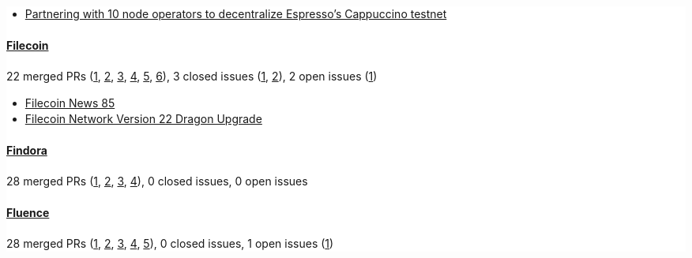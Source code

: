[espresso_systems-closed_issues-3]: https://github.com/EspressoSystems/Push-CDN/issues?q=is%3Aissue+is%3Aclosed+closed%3A2024-04-01..2024-04-30%20-author:app/dependabot
[espresso_systems-closed_issues-4]: https://github.com/EspressoSystems/hotshot-builder-core/issues?q=is%3Aissue+is%3Aclosed+closed%3A2024-04-01..2024-04-30%20-author:app/dependabot
[espresso_systems-closed_issues-5]: https://github.com/EspressoSystems/hotshot-query-service/issues?q=is%3Aissue+is%3Aclosed+closed%3A2024-04-01..2024-04-30%20-author:app/dependabot
[espresso_systems-closed_issues-6]: https://github.com/EspressoSystems/hotshot-events-service/issues?q=is%3Aissue+is%3Aclosed+closed%3A2024-04-01..2024-04-30%20-author:app/dependabot
[espresso_systems-closed_issues-7]: https://github.com/EspressoSystems/jellyfish/issues?q=is%3Aissue+is%3Aclosed+closed%3A2024-04-01..2024-04-30%20-author:app/dependabot
[espresso_systems-open_issues-1]: https://github.com/EspressoSystems/HotShot/issues?q=is%3Aissue+is%3Aopen+created%3A2024-04-01..2024-04-30%20-author:app/dependabot
[espresso_systems-open_issues-2]: https://github.com/EspressoSystems/espresso-sequencer/issues?q=is%3Aissue+is%3Aopen+created%3A2024-04-01..2024-04-30%20-author:app/dependabot
[espresso_systems-open_issues-3]: https://github.com/EspressoSystems/hotshot-builder-core/issues?q=is%3Aissue+is%3Aopen+created%3A2024-04-01..2024-04-30%20-author:app/dependabot
[espresso_systems-open_issues-4]: https://github.com/EspressoSystems/hotshot-query-service/issues?q=is%3Aissue+is%3Aopen+created%3A2024-04-01..2024-04-30%20-author:app/dependabot
[espresso_systems-open_issues-5]: https://github.com/EspressoSystems/hotshot-events-service/issues?q=is%3Aissue+is%3Aopen+created%3A2024-04-01..2024-04-30%20-author:app/dependabot
[espresso_systems-open_issues-6]: https://github.com/EspressoSystems/jellyfish/issues?q=is%3Aissue+is%3Aopen+created%3A2024-04-01..2024-04-30%20-author:app/dependabot
[espresso_systems-open_issues-7]: https://github.com/EspressoSystems/discord-faucet/issues?q=is%3Aissue+is%3Aopen+created%3A2024-04-01..2024-04-30%20-author:app/dependabot
[espresso_systems-open_issues-8]: https://github.com/EspressoSystems/tide-disco/issues?q=is%3Aissue+is%3Aopen+created%3A2024-04-01..2024-04-30%20-author:app/dependabot

- [Partnering with 10 node operators to decentralize Espresso’s Cappuccino testnet](https://medium.com/@espressosys/partnering-with-10-node-operators-to-decentralize-espressos-cappuccino-testnet-a802dbbab16c)

#### [Filecoin](https://github.com/filecoin-project)

22 merged PRs ([1][filecoin-merged-prs-1], [2][filecoin-merged-prs-2], [3][filecoin-merged-prs-3], [4][filecoin-merged-prs-4], [5][filecoin-merged-prs-5], [6][filecoin-merged-prs-6]),
3 closed issues ([1][filecoin-closed_issues-1], [2][filecoin-closed_issues-2]),
2 open issues ([1][filecoin-open_issues-1])

[filecoin-merged-prs-1]: https://github.com/filecoin-project/ref-fvm/pulls?q=is%3Apr+is%3Aclosed+merged%3A2024-04-01..2024-04-30%20-author:app/dependabot
[filecoin-merged-prs-2]: https://github.com/filecoin-project/filplus-backend/pulls?q=is%3Apr+is%3Aclosed+merged%3A2024-04-01..2024-04-30%20-author:app/dependabot
[filecoin-merged-prs-3]: https://github.com/filecoin-project/filecoin-ffi/pulls?q=is%3Apr+is%3Aclosed+merged%3A2024-04-01..2024-04-30%20-author:app/dependabot
[filecoin-merged-prs-4]: https://github.com/filecoin-project/rust-filecoin-proofs-api/pulls?q=is%3Apr+is%3Aclosed+merged%3A2024-04-01..2024-04-30%20-author:app/dependabot
[filecoin-merged-prs-5]: https://github.com/filecoin-project/rust-fil-proofs/pulls?q=is%3Apr+is%3Aclosed+merged%3A2024-04-01..2024-04-30%20-author:app/dependabot
[filecoin-merged-prs-6]: https://github.com/filecoin-project/rust-gpu-tools/pulls?q=is%3Apr+is%3Aclosed+merged%3A2024-04-01..2024-04-30%20-author:app/dependabot
[filecoin-closed_issues-1]: https://github.com/filecoin-project/builtin-actors/issues?q=is%3Aissue+is%3Aclosed+closed%3A2024-04-01..2024-04-30%20-author:app/dependabot
[filecoin-closed_issues-2]: https://github.com/filecoin-project/rust-fil-proofs/issues?q=is%3Aissue+is%3Aclosed+closed%3A2024-04-01..2024-04-30%20-author:app/dependabot
[filecoin-open_issues-1]: https://github.com/filecoin-project/ref-fvm/issues?q=is%3Aissue+is%3Aopen+created%3A2024-04-01..2024-04-30%20-author:app/dependabot

- [Filecoin News 85](https://filecoin.io/blog/posts/filecoin-news-85/)
- [Filecoin Network Version 22 Dragon Upgrade](https://status.filecoin.io/incidents/w1d72mxp08vp)

#### [Findora](https://github.com/FindoraNetwork)

28 merged PRs ([1][findora-merged-prs-1], [2][findora-merged-prs-2], [3][findora-merged-prs-3], [4][findora-merged-prs-4]),
0 closed issues,
0 open issues

[findora-merged-prs-1]: https://github.com/FindoraNetwork/platform/pulls?q=is%3Apr+is%3Aclosed+merged%3A2024-04-01..2024-04-30%20-author:app/dependabot
[findora-merged-prs-2]: https://github.com/FindoraNetwork/evm-staking-indexer/pulls?q=is%3Apr+is%3Aclosed+merged%3A2024-04-01..2024-04-30%20-author:app/dependabot
[findora-merged-prs-3]: https://github.com/FindoraNetwork/findora-scanner/pulls?q=is%3Apr+is%3Aclosed+merged%3A2024-04-01..2024-04-30%20-author:app/dependabot
[findora-merged-prs-4]: https://github.com/FindoraNetwork/zei/pulls?q=is%3Apr+is%3Aclosed+merged%3A2024-04-01..2024-04-30%20-author:app/dependabot

#### [Fluence](https://github.com/fluencelabs)

28 merged PRs ([1][fluence-merged-prs-1], [2][fluence-merged-prs-2], [3][fluence-merged-prs-3], [4][fluence-merged-prs-4], [5][fluence-merged-prs-5]),
0 closed issues,
1 open issues ([1][fluence-open_issues-1])

[fluence-merged-prs-1]: https://github.com/fluencelabs/nox/pulls?q=is%3Apr+is%3Aclosed+merged%3A2024-04-01..2024-04-30%20-author:app/dependabot
[fluence-merged-prs-2]: https://github.com/fluencelabs/aquavm/pulls?q=is%3Apr+is%3Aclosed+merged%3A2024-04-01..2024-04-30%20-author:app/dependabot

[AndrePanin]: https://github.com/AndrePanin
[Brian Anderson]: https://github.com/brson
[Aimee Zhu]: https://github.com/Aimeedeer
[aleo-merged-prs-1]: https://github.com/AleoHQ/snarkOS/pulls?q=is%3Apr+is%3Aclosed+merged%3A2024-04-01..2024-04-30%20-author:app/dependabot
[aleo-merged-prs-2]: https://github.com/AleoHQ/leo/pulls?q=is%3Apr+is%3Aclosed+merged%3A2024-04-01..2024-04-30%20-author:app/dependabot
[aleo-merged-prs-3]: https://github.com/AleoHQ/snarkVM/pulls?q=is%3Apr+is%3Aclosed+merged%3A2024-04-01..2024-04-30%20-author:app/dependabot
[aleo-closed_issues-1]: https://github.com/AleoHQ/snarkOS/issues?q=is%3Aissue+is%3Aclosed+closed%3A2024-04-01..2024-04-30%20-author:app/dependabot
[aleo-closed_issues-2]: https://github.com/AleoHQ/leo/issues?q=is%3Aissue+is%3Aclosed+closed%3A2024-04-01..2024-04-30%20-author:app/dependabot
[aleo-closed_issues-3]: https://github.com/AleoHQ/snarkVM/issues?q=is%3Aissue+is%3Aclosed+closed%3A2024-04-01..2024-04-30%20-author:app/dependabot
[aleo-open_issues-1]: https://github.com/AleoHQ/snarkOS/issues?q=is%3Aissue+is%3Aopen+created%3A2024-04-01..2024-04-30%20-author:app/dependabot
[aleo-open_issues-2]: https://github.com/AleoHQ/leo/issues?q=is%3Aissue+is%3Aopen+created%3A2024-04-01..2024-04-30%20-author:app/dependabot
[aleo-open_issues-3]: https://github.com/AleoHQ/snarkVM/issues?q=is%3Aissue+is%3Aopen+created%3A2024-04-01..2024-04-30%20-author:app/dependabot
[anoma-merged-prs-1]: https://github.com/anoma/namada/pulls?q=is%3Apr+is%3Aclosed+merged%3A2024-04-01..2024-04-30%20-author:app/dependabot
[anoma-merged-prs-2]: https://github.com/anoma/juvix-cairo-vm/pulls?q=is%3Apr+is%3Aclosed+merged%3A2024-04-01..2024-04-30%20-author:app/dependabot
[anoma-closed_issues-1]: https://github.com/anoma/namada/issues?q=is%3Aissue+is%3Aclosed+closed%3A2024-04-01..2024-04-30%20-author:app/dependabot
[anoma-open_issues-1]: https://github.com/anoma/namada/issues?q=is%3Aissue+is%3Aopen+created%3A2024-04-01..2024-04-30%20-author:app/dependabot
[anoma-open_issues-2]: https://github.com/anoma/taiga/issues?q=is%3Aissue+is%3Aopen+created%3A2024-04-01..2024-04-30%20-author:app/dependabot
[anoma-open_issues-3]: https://github.com/anoma/masp/issues?q=is%3Aissue+is%3Aopen+created%3A2024-04-01..2024-04-30%20-author:app/dependabot
[aptos-merged-prs-1]: https://github.com/aptos-labs/aptos-core/pulls?q=is%3Apr+is%3Aclosed+merged%3A2024-04-01..2024-04-30%20-author:app/dependabot
[aptos-merged-prs-2]: https://github.com/aptos-labs/aptos-indexer-processors/pulls?q=is%3Apr+is%3Aclosed+merged%3A2024-04-01..2024-04-30%20-author:app/dependabot
[aptos-closed_issues-1]: https://github.com/aptos-labs/aptos-core/issues?q=is%3Aissue+is%3Aclosed+closed%3A2024-04-01..2024-04-30%20-author:app/dependabot
[aptos-closed_issues-2]: https://github.com/aptos-labs/aptos-indexer-processors/issues?q=is%3Aissue+is%3Aclosed+closed%3A2024-04-01..2024-04-30%20-author:app/dependabot
[aptos-open_issues-1]: https://github.com/aptos-labs/aptos-core/issues?q=is%3Aissue+is%3Aopen+created%3A2024-04-01..2024-04-30%20-author:app/dependabot
[aptos-open_issues-2]: https://github.com/aptos-labs/aptos-indexer-processors/issues?q=is%3Aissue+is%3Aopen+created%3A2024-04-01..2024-04-30%20-author:app/dependabot
[casper-merged-prs-1]: https://github.com/casper-network/casper-node/pulls?q=is%3Apr+is%3Aclosed+merged%3A2024-04-01..2024-04-30%20-author:app/dependabot
[casper-merged-prs-2]: https://github.com/casper-network/casper-sidecar/pulls?q=is%3Apr+is%3Aclosed+merged%3A2024-04-01..2024-04-30%20-author:app/dependabot
[casper-closed_issues-1]: https://github.com/casper-network/casper-node/issues?q=is%3Aissue+is%3Aclosed+closed%3A2024-04-01..2024-04-30%20-author:app/dependabot
[casper-closed_issues-2]: https://github.com/casper-network/casper-sidecar/issues?q=is%3Aissue+is%3Aclosed+closed%3A2024-04-01..2024-04-30%20-author:app/dependabot
[casper-open_issues-1]: https://github.com/casper-network/casper-node/issues?q=is%3Aissue+is%3Aopen+created%3A2024-04-01..2024-04-30%20-author:app/dependabot
[casper-open_issues-2]: https://github.com/casper-network/casper-sidecar/issues?q=is%3Aissue+is%3Aopen+created%3A2024-04-01..2024-04-30%20-author:app/dependabot
[chainflip-merged-prs-1]: https://github.com/chainflip-io/chainflip-backend/pulls?q=is%3Apr+is%3Aclosed+merged%3A2024-04-01..2024-04-30%20-author:app/dependabot
[comit-merged-prs-1]: https://github.com/comit-network/xmr-btc-swap/pulls?q=is%3Apr+is%3Aclosed+merged%3A2024-04-01..2024-04-30%20-author:app/dependabot
[comit-open_issues-1]: https://github.com/comit-network/xmr-btc-swap/issues?q=is%3Aissue+is%3Aopen+created%3A2024-04-01..2024-04-30%20-author:app/dependabot
[concordium-merged-prs-1]: https://github.com/Concordium/concordium-governance-committee-voting/pulls?q=is%3Apr+is%3Aclosed+merged%3A2024-04-01..2024-04-30%20-author:app/dependabot
[concordium-merged-prs-2]: https://github.com/Concordium/concordium-rosetta/pulls?q=is%3Apr+is%3Aclosed+merged%3A2024-04-01..2024-04-30%20-author:app/dependabot
[concordium-merged-prs-3]: https://github.com/Concordium/concordium-rust-smart-contracts/pulls?q=is%3Apr+is%3Aclosed+merged%3A2024-04-01..2024-04-30%20-author:app/dependabot
[concordium-merged-prs-4]: https://github.com/Concordium/concordium-wallet-crypto-swift/pulls?q=is%3Apr+is%3Aclosed+merged%3A2024-04-01..2024-04-30%20-author:app/dependabot
[concordium-merged-prs-5]: https://github.com/Concordium/concordium-dapp-starter/pulls?q=is%3Apr+is%3Aclosed+merged%3A2024-04-01..2024-04-30%20-author:app/dependabot
[concordium-merged-prs-6]: https://github.com/Concordium/concordium-rust-sdk/pulls?q=is%3Apr+is%3Aclosed+merged%3A2024-04-01..2024-04-30%20-author:app/dependabot
[concordium-merged-prs-7]: https://github.com/Concordium/concordium-base/pulls?q=is%3Apr+is%3Aclosed+merged%3A2024-04-01..2024-04-30%20-author:app/dependabot
[concordium-closed_issues-1]: https://github.com/Concordium/concordium-governance-committee-voting/issues?q=is%3Aissue+is%3Aclosed+closed%3A2024-04-01..2024-04-30%20-author:app/dependabot
[concordium-closed_issues-2]: https://github.com/Concordium/concordium-rust-smart-contracts/issues?q=is%3Aissue+is%3Aclosed+closed%3A2024-04-01..2024-04-30%20-author:app/dependabot
[concordium-closed_issues-3]: https://github.com/Concordium/concordium-rust-sdk/issues?q=is%3Aissue+is%3Aclosed+closed%3A2024-04-01..2024-04-30%20-author:app/dependabot
[concordium-closed_issues-4]: https://github.com/Concordium/concordium-base/issues?q=is%3Aissue+is%3Aclosed+closed%3A2024-04-01..2024-04-30%20-author:app/dependabot
[concordium-open_issues-1]: https://github.com/Concordium/concordium-governance-committee-voting/issues?q=is%3Aissue+is%3Aopen+created%3A2024-04-01..2024-04-30%20-author:app/dependabot
[concordium-open_issues-2]: https://github.com/Concordium/concordium-rosetta/issues?q=is%3Aissue+is%3Aopen+created%3A2024-04-01..2024-04-30%20-author:app/dependabot
[concordium-open_issues-3]: https://github.com/Concordium/concordium-rust-smart-contracts/issues?q=is%3Aissue+is%3Aopen+created%3A2024-04-01..2024-04-30%20-author:app/dependabot
[concordium-open_issues-4]: https://github.com/Concordium/concordium-rust-sdk/issues?q=is%3Aissue+is%3Aopen+created%3A2024-04-01..2024-04-30%20-author:app/dependabot
[concordium-open_issues-5]: https://github.com/Concordium/concordium-base/issues?q=is%3Aissue+is%3Aopen+created%3A2024-04-01..2024-04-30%20-author:app/dependabot
[conflux-merged-prs-1]: https://github.com/Conflux-Chain/conflux-rust/pulls?q=is%3Apr+is%3Aclosed+merged%3A2024-04-01..2024-04-30%20-author:app/dependabot
[conflux-closed_issues-1]: https://github.com/Conflux-Chain/conflux-rust/issues?q=is%3Aissue+is%3Aclosed+closed%3A2024-04-01..2024-04-30%20-author:app/dependabot
[conflux-open_issues-1]: https://github.com/Conflux-Chain/conflux-rust/issues?q=is%3Aissue+is%3Aopen+created%3A2024-04-01..2024-04-30%20-author:app/dependabot
[dfinity-merged-prs-1]: https://github.com/dfinity/subnet-rental-canister/pulls?q=is%3Apr+is%3Aclosed+merged%3A2024-04-01..2024-04-30%20-author:app/dependabot
[dfinity-merged-prs-2]: https://github.com/dfinity/response-verification/pulls?q=is%3Apr+is%3Aclosed+merged%3A2024-04-01..2024-04-30%20-author:app/dependabot
[dfinity-merged-prs-3]: https://github.com/dfinity/nns-dapp/pulls?q=is%3Apr+is%3Aclosed+merged%3A2024-04-01..2024-04-30%20-author:app/dependabot
[dfinity-merged-prs-4]: https://github.com/dfinity/bitcoin-canister/pulls?q=is%3Apr+is%3Aclosed+merged%3A2024-04-01..2024-04-30%20-author:app/dependabot
[dfinity-merged-prs-5]: https://github.com/dfinity/dre/pulls?q=is%3Apr+is%3Aclosed+merged%3A2024-04-01..2024-04-30%20-author:app/dependabot
[dfinity-merged-prs-6]: https://github.com/dfinity/internet-identity/pulls?q=is%3Apr+is%3Aclosed+merged%3A2024-04-01..2024-04-30%20-author:app/dependabot
[dfinity-merged-prs-7]: https://github.com/dfinity/stable-structures/pulls?q=is%3Apr+is%3Aclosed+merged%3A2024-04-01..2024-04-30%20-author:app/dependabot
[dfinity-merged-prs-8]: https://github.com/dfinity/sdk/pulls?q=is%3Apr+is%3Aclosed+merged%3A2024-04-01..2024-04-30%20-author:app/dependabot
[dfinity-merged-prs-9]: https://github.com/dfinity/agent-rs/pulls?q=is%3Apr+is%3Aclosed+merged%3A2024-04-01..2024-04-30%20-author:app/dependabot
[dfinity-merged-prs-10]: https://github.com/dfinity/quill/pulls?q=is%3Apr+is%3Aclosed+merged%3A2024-04-01..2024-04-30%20-author:app/dependabot
[dfinity-merged-prs-11]: https://github.com/dfinity/cdk-rs/pulls?q=is%3Apr+is%3Aclosed+merged%3A2024-04-01..2024-04-30%20-author:app/dependabot
[dfinity-merged-prs-12]: https://github.com/dfinity/canbench/pulls?q=is%3Apr+is%3Aclosed+merged%3A2024-04-01..2024-04-30%20-author:app/dependabot
[dfinity-merged-prs-13]: https://github.com/dfinity/dfxvm/pulls?q=is%3Apr+is%3Aclosed+merged%3A2024-04-01..2024-04-30%20-author:app/dependabot
[dfinity-merged-prs-14]: https://github.com/dfinity/ic-repl/pulls?q=is%3Apr+is%3Aclosed+merged%3A2024-04-01..2024-04-30%20-author:app/dependabot
[dfinity-merged-prs-15]: https://github.com/dfinity/candid/pulls?q=is%3Apr+is%3Aclosed+merged%3A2024-04-01..2024-04-30%20-author:app/dependabot
[dfinity-merged-prs-16]: https://github.com/dfinity/ICRC-1/pulls?q=is%3Apr+is%3Aclosed+merged%3A2024-04-01..2024-04-30%20-author:app/dependabot
[dfinity-merged-prs-17]: https://github.com/dfinity/exchange-rate-canister/pulls?q=is%3Apr+is%3Aclosed+merged%3A2024-04-01..2024-04-30%20-author:app/dependabot
[dfinity-merged-prs-18]: https://github.com/dfinity/ic-wasm/pulls?q=is%3Apr+is%3Aclosed+merged%3A2024-04-01..2024-04-30%20-author:app/dependabot
[dfinity-merged-prs-19]: https://github.com/dfinity/cycles-ledger/pulls?q=is%3Apr+is%3Aclosed+merged%3A2024-04-01..2024-04-30%20-author:app/dependabot
[dfinity-merged-prs-20]: https://github.com/dfinity/dfx-extensions/pulls?q=is%3Apr+is%3Aclosed+merged%3A2024-04-01..2024-04-30%20-author:app/dependabot
[dfinity-merged-prs-21]: https://github.com/dfinity/canister-profiling/pulls?q=is%3Apr+is%3Aclosed+merged%3A2024-04-01..2024-04-30%20-author:app/dependabot
[dfinity-closed_issues-1]: https://github.com/dfinity/dre/issues?q=is%3Aissue+is%3Aclosed+closed%3A2024-04-01..2024-04-30%20-author:app/dependabot
[dfinity-closed_issues-2]: https://github.com/dfinity/internet-identity/issues?q=is%3Aissue+is%3Aclosed+closed%3A2024-04-01..2024-04-30%20-author:app/dependabot
[dfinity-closed_issues-3]: https://github.com/dfinity/sdk/issues?q=is%3Aissue+is%3Aclosed+closed%3A2024-04-01..2024-04-30%20-author:app/dependabot
[dfinity-closed_issues-4]: https://github.com/dfinity/cdk-rs/issues?q=is%3Aissue+is%3Aclosed+closed%3A2024-04-01..2024-04-30%20-author:app/dependabot
[dfinity-closed_issues-5]: https://github.com/dfinity/dfxvm/issues?q=is%3Aissue+is%3Aclosed+closed%3A2024-04-01..2024-04-30%20-author:app/dependabot
[dfinity-closed_issues-6]: https://github.com/dfinity/ICRC-1/issues?q=is%3Aissue+is%3Aclosed+closed%3A2024-04-01..2024-04-30%20-author:app/dependabot
[dfinity-open_issues-1]: https://github.com/dfinity/bitcoin-canister/issues?q=is%3Aissue+is%3Aopen+created%3A2024-04-01..2024-04-30%20-author:app/dependabot
[dfinity-open_issues-2]: https://github.com/dfinity/sdk/issues?q=is%3Aissue+is%3Aopen+created%3A2024-04-01..2024-04-30%20-author:app/dependabot
[dfinity-open_issues-3]: https://github.com/dfinity/agent-rs/issues?q=is%3Aissue+is%3Aopen+created%3A2024-04-01..2024-04-30%20-author:app/dependabot
[dfinity-open_issues-4]: https://github.com/dfinity/cdk-rs/issues?q=is%3Aissue+is%3Aopen+created%3A2024-04-01..2024-04-30%20-author:app/dependabot
[dfinity-open_issues-5]: https://github.com/dfinity/ICRC-1/issues?q=is%3Aissue+is%3Aopen+created%3A2024-04-01..2024-04-30%20-author:app/dependabot
[dfinity-open_issues-6]: https://github.com/dfinity/cycles-ledger/issues?q=is%3Aissue+is%3Aopen+created%3A2024-04-01..2024-04-30%20-author:app/dependabot
[dusk_network-merged-prs-1]: https://github.com/dusk-network/rusk/pulls?q=is%3Apr+is%3Aclosed+merged%3A2024-04-01..2024-04-30%20-author:app/dependabot
[dusk_network-merged-prs-2]: https://github.com/dusk-network/Poseidon252/pulls?q=is%3Apr+is%3Aclosed+merged%3A2024-04-01..2024-04-30%20-author:app/dependabot
[dusk_network-merged-prs-3]: https://github.com/dusk-network/kadcast/pulls?q=is%3Apr+is%3Aclosed+merged%3A2024-04-01..2024-04-30%20-author:app/dependabot
[dusk_network-merged-prs-4]: https://github.com/dusk-network/citadel/pulls?q=is%3Apr+is%3Aclosed+merged%3A2024-04-01..2024-04-30%20-author:app/dependabot
[dusk_network-merged-prs-5]: https://github.com/dusk-network/phoenix-core/pulls?q=is%3Apr+is%3Aclosed+merged%3A2024-04-01..2024-04-30%20-author:app/dependabot
[dusk_network-merged-prs-6]: https://github.com/dusk-network/jubjub-schnorr/pulls?q=is%3Apr+is%3Aclosed+merged%3A2024-04-01..2024-04-30%20-author:app/dependabot
[dusk_network-merged-prs-7]: https://github.com/dusk-network/piecrust/pulls?q=is%3Apr+is%3Aclosed+merged%3A2024-04-01..2024-04-30%20-author:app/dependabot
[dusk_network-merged-prs-8]: https://github.com/dusk-network/bls12_381-bls/pulls?q=is%3Apr+is%3Aclosed+merged%3A2024-04-01..2024-04-30%20-author:app/dependabot
[dusk_network-merged-prs-9]: https://github.com/dusk-network/wallet-cli/pulls?q=is%3Apr+is%3Aclosed+merged%3A2024-04-01..2024-04-30%20-author:app/dependabot
[dusk_network-closed_issues-1]: https://github.com/dusk-network/plonk/issues?q=is%3Aissue+is%3Aclosed+closed%3A2024-04-01..2024-04-30%20-author:app/dependabot
[dusk_network-closed_issues-2]: https://github.com/dusk-network/rusk/issues?q=is%3Aissue+is%3Aclosed+closed%3A2024-04-01..2024-04-30%20-author:app/dependabot
[dusk_network-closed_issues-3]: https://github.com/dusk-network/Poseidon252/issues?q=is%3Aissue+is%3Aclosed+closed%3A2024-04-01..2024-04-30%20-author:app/dependabot
[dusk_network-closed_issues-4]: https://github.com/dusk-network/kadcast/issues?q=is%3Aissue+is%3Aclosed+closed%3A2024-04-01..2024-04-30%20-author:app/dependabot
[dusk_network-closed_issues-5]: https://github.com/dusk-network/citadel/issues?q=is%3Aissue+is%3Aclosed+closed%3A2024-04-01..2024-04-30%20-author:app/dependabot
[dusk_network-closed_issues-6]: https://github.com/dusk-network/phoenix-core/issues?q=is%3Aissue+is%3Aclosed+closed%3A2024-04-01..2024-04-30%20-author:app/dependabot
[dusk_network-closed_issues-7]: https://github.com/dusk-network/jubjub-schnorr/issues?q=is%3Aissue+is%3Aclosed+closed%3A2024-04-01..2024-04-30%20-author:app/dependabot
[dusk_network-closed_issues-8]: https://github.com/dusk-network/bls12_381-bls/issues?q=is%3Aissue+is%3Aclosed+closed%3A2024-04-01..2024-04-30%20-author:app/dependabot
[dusk_network-closed_issues-9]: https://github.com/dusk-network/wallet-cli/issues?q=is%3Aissue+is%3Aclosed+closed%3A2024-04-01..2024-04-30%20-author:app/dependabot
[dusk_network-closed_issues-10]: https://github.com/dusk-network/merkle/issues?q=is%3Aissue+is%3Aclosed+closed%3A2024-04-01..2024-04-30%20-author:app/dependabot
[dusk_network-closed_issues-11]: https://github.com/dusk-network/moat/issues?q=is%3Aissue+is%3Aclosed+closed%3A2024-04-01..2024-04-30%20-author:app/dependabot
[dusk_network-closed_issues-12]: https://github.com/dusk-network/wallet-core/issues?q=is%3Aissue+is%3Aclosed+closed%3A2024-04-01..2024-04-30%20-author:app/dependabot
[dusk_network-closed_issues-13]: https://github.com/dusk-network/bls12_381-sign/issues?q=is%3Aissue+is%3Aclosed+closed%3A2024-04-01..2024-04-30%20-author:app/dependabot
[dusk_network-open_issues-1]: https://github.com/dusk-network/rusk/issues?q=is%3Aissue+is%3Aopen+created%3A2024-04-01..2024-04-30%20-author:app/dependabot
[dusk_network-open_issues-2]: https://github.com/dusk-network/citadel/issues?q=is%3Aissue+is%3Aopen+created%3A2024-04-01..2024-04-30%20-author:app/dependabot
[dusk_network-open_issues-3]: https://github.com/dusk-network/phoenix-core/issues?q=is%3Aissue+is%3Aopen+created%3A2024-04-01..2024-04-30%20-author:app/dependabot
[dusk_network-open_issues-4]: https://github.com/dusk-network/jubjub-schnorr/issues?q=is%3Aissue+is%3Aopen+created%3A2024-04-01..2024-04-30%20-author:app/dependabot
[dusk_network-open_issues-5]: https://github.com/dusk-network/piecrust/issues?q=is%3Aissue+is%3Aopen+created%3A2024-04-01..2024-04-30%20-author:app/dependabot
[dusk_network-open_issues-6]: https://github.com/dusk-network/wallet-cli/issues?q=is%3Aissue+is%3Aopen+created%3A2024-04-01..2024-04-30%20-author:app/dependabot
[dusk_network-open_issues-7]: https://github.com/dusk-network/merkle/issues?q=is%3Aissue+is%3Aopen+created%3A2024-04-01..2024-04-30%20-author:app/dependabot
[dusk_network-open_issues-8]: https://github.com/dusk-network/wallet-core/issues?q=is%3Aissue+is%3Aopen+created%3A2024-04-01..2024-04-30%20-author:app/dependabot
[espresso_systems-merged-prs-1]: https://github.com/EspressoSystems/HotShot/pulls?q=is%3Apr+is%3Aclosed+merged%3A2024-04-01..2024-04-30%20-author:app/dependabot
[espresso_systems-merged-prs-2]: https://github.com/EspressoSystems/espresso-sequencer/pulls?q=is%3Apr+is%3Aclosed+merged%3A2024-04-01..2024-04-30%20-author:app/dependabot
[espresso_systems-merged-prs-3]: https://github.com/EspressoSystems/Push-CDN/pulls?q=is%3Apr+is%3Aclosed+merged%3A2024-04-01..2024-04-30%20-author:app/dependabot
[espresso_systems-merged-prs-4]: https://github.com/EspressoSystems/hotshot-builder-core/pulls?q=is%3Apr+is%3Aclosed+merged%3A2024-04-01..2024-04-30%20-author:app/dependabot
[espresso_systems-merged-prs-5]: https://github.com/EspressoSystems/hotshot-query-service/pulls?q=is%3Apr+is%3Aclosed+merged%3A2024-04-01..2024-04-30%20-author:app/dependabot
[espresso_systems-merged-prs-6]: https://github.com/EspressoSystems/hotshot-events-service/pulls?q=is%3Apr+is%3Aclosed+merged%3A2024-04-01..2024-04-30%20-author:app/dependabot
[espresso_systems-merged-prs-7]: https://github.com/EspressoSystems/jellyfish/pulls?q=is%3Apr+is%3Aclosed+merged%3A2024-04-01..2024-04-30%20-author:app/dependabot
[espresso_systems-merged-prs-8]: https://github.com/EspressoSystems/surf-disco/pulls?q=is%3Apr+is%3Aclosed+merged%3A2024-04-01..2024-04-30%20-author:app/dependabot
[espresso_systems-merged-prs-9]: https://github.com/EspressoSystems/es-version/pulls?q=is%3Apr+is%3Aclosed+merged%3A2024-04-01..2024-04-30%20-author:app/dependabot
[espresso_systems-merged-prs-10]: https://github.com/EspressoSystems/async-compatibility-layer/pulls?q=is%3Apr+is%3Aclosed+merged%3A2024-04-01..2024-04-30%20-author:app/dependabot
[espresso_systems-merged-prs-11]: https://github.com/EspressoSystems/tide-disco/pulls?q=is%3Apr+is%3Aclosed+merged%3A2024-04-01..2024-04-30%20-author:app/dependabot
[espresso_systems-closed_issues-1]: https://github.com/EspressoSystems/HotShot/issues?q=is%3Aissue+is%3Aclosed+closed%3A2024-04-01..2024-04-30%20-author:app/dependabot
[espresso_systems-closed_issues-2]: https://github.com/EspressoSystems/espresso-sequencer/issues?q=is%3Aissue+is%3Aclosed+closed%3A2024-04-01..2024-04-30%20-author:app/dependabot
[fluence-merged-prs-3]: https://github.com/fluencelabs/capacity-commitment-prover/pulls?q=is%3Apr+is%3Aclosed+merged%3A2024-04-01..2024-04-30%20-author:app/dependabot
[fluence-merged-prs-4]: https://github.com/fluencelabs/decider/pulls?q=is%3Apr+is%3Aclosed+merged%3A2024-04-01..2024-04-30%20-author:app/dependabot
[fluence-merged-prs-5]: https://github.com/fluencelabs/marine/pulls?q=is%3Apr+is%3Aclosed+merged%3A2024-04-01..2024-04-30%20-author:app/dependabot
[fluence-open_issues-1]: https://github.com/fluencelabs/examples/issues?q=is%3Aissue+is%3Aopen+created%3A2024-04-01..2024-04-30%20-author:app/dependabot
[fuel-merged-prs-1]: https://github.com/FuelLabs/fuel-core/pulls?q=is%3Apr+is%3Aclosed+merged%3A2024-04-01..2024-04-30%20-author:app/dependabot
[fuel-merged-prs-2]: https://github.com/FuelLabs/sway/pulls?q=is%3Apr+is%3Aclosed+merged%3A2024-04-01..2024-04-30%20-author:app/dependabot
[fuel-merged-prs-3]: https://github.com/FuelLabs/fuels-rs/pulls?q=is%3Apr+is%3Aclosed+merged%3A2024-04-01..2024-04-30%20-author:app/dependabot
[fuel-merged-prs-4]: https://github.com/FuelLabs/sway-applications/pulls?q=is%3Apr+is%3Aclosed+merged%3A2024-04-01..2024-04-30%20-author:app/dependabot
[fuel-merged-prs-5]: https://github.com/FuelLabs/faucet/pulls?q=is%3Apr+is%3Aclosed+merged%3A2024-04-01..2024-04-30%20-author:app/dependabot
[fuel-merged-prs-6]: https://github.com/FuelLabs/fuel-block-committer/pulls?q=is%3Apr+is%3Aclosed+merged%3A2024-04-01..2024-04-30%20-author:app/dependabot
[fuel-merged-prs-7]: https://github.com/FuelLabs/fuel-vm/pulls?q=is%3Apr+is%3Aclosed+merged%3A2024-04-01..2024-04-30%20-author:app/dependabot
[fuel-merged-prs-8]: https://github.com/FuelLabs/fuel-subgraph/pulls?q=is%3Apr+is%3Aclosed+merged%3A2024-04-01..2024-04-30%20-author:app/dependabot
[fuel-merged-prs-9]: https://github.com/FuelLabs/forc-wallet/pulls?q=is%3Apr+is%3Aclosed+merged%3A2024-04-01..2024-04-30%20-author:app/dependabot
[fuel-merged-prs-10]: https://github.com/FuelLabs/fuelup/pulls?q=is%3Apr+is%3Aclosed+merged%3A2024-04-01..2024-04-30%20-author:app/dependabot
[fuel-merged-prs-11]: https://github.com/FuelLabs/forc.pub/pulls?q=is%3Apr+is%3Aclosed+merged%3A2024-04-01..2024-04-30%20-author:app/dependabot
[fuel-merged-prs-12]: https://github.com/FuelLabs/fuel-canary-watchtower/pulls?q=is%3Apr+is%3Aclosed+merged%3A2024-04-01..2024-04-30%20-author:app/dependabot
[fuel-closed_issues-1]: https://github.com/FuelLabs/fuel-core/issues?q=is%3Aissue+is%3Aclosed+closed%3A2024-04-01..2024-04-30%20-author:app/dependabot
[fuel-closed_issues-2]: https://github.com/FuelLabs/sway/issues?q=is%3Aissue+is%3Aclosed+closed%3A2024-04-01..2024-04-30%20-author:app/dependabot
[fuel-closed_issues-3]: https://github.com/FuelLabs/fuels-rs/issues?q=is%3Aissue+is%3Aclosed+closed%3A2024-04-01..2024-04-30%20-author:app/dependabot
[fuel-closed_issues-4]: https://github.com/FuelLabs/sway-applications/issues?q=is%3Aissue+is%3Aclosed+closed%3A2024-04-01..2024-04-30%20-author:app/dependabot
[fuel-closed_issues-5]: https://github.com/FuelLabs/faucet/issues?q=is%3Aissue+is%3Aclosed+closed%3A2024-04-01..2024-04-30%20-author:app/dependabot
[fuel-closed_issues-6]: https://github.com/FuelLabs/fuel-vm/issues?q=is%3Aissue+is%3Aclosed+closed%3A2024-04-01..2024-04-30%20-author:app/dependabot
[fuel-closed_issues-7]: https://github.com/FuelLabs/fuel-subgraph/issues?q=is%3Aissue+is%3Aclosed+closed%3A2024-04-01..2024-04-30%20-author:app/dependabot
[fuel-closed_issues-8]: https://github.com/FuelLabs/forc-wallet/issues?q=is%3Aissue+is%3Aclosed+closed%3A2024-04-01..2024-04-30%20-author:app/dependabot
[fuel-open_issues-1]: https://github.com/FuelLabs/fuel-core/issues?q=is%3Aissue+is%3Aopen+created%3A2024-04-01..2024-04-30%20-author:app/dependabot
[fuel-open_issues-2]: https://github.com/FuelLabs/sway/issues?q=is%3Aissue+is%3Aopen+created%3A2024-04-01..2024-04-30%20-author:app/dependabot
[fuel-open_issues-3]: https://github.com/FuelLabs/fuels-rs/issues?q=is%3Aissue+is%3Aopen+created%3A2024-04-01..2024-04-30%20-author:app/dependabot
[fuel-open_issues-4]: https://github.com/FuelLabs/fuel-block-committer/issues?q=is%3Aissue+is%3Aopen+created%3A2024-04-01..2024-04-30%20-author:app/dependabot
[fuel-open_issues-5]: https://github.com/FuelLabs/fuel-vm/issues?q=is%3Aissue+is%3Aopen+created%3A2024-04-01..2024-04-30%20-author:app/dependabot
[fuel-open_issues-6]: https://github.com/FuelLabs/forc-wallet/issues?q=is%3Aissue+is%3Aopen+created%3A2024-04-01..2024-04-30%20-author:app/dependabot
[fuel-open_issues-7]: https://github.com/FuelLabs/fuelup/issues?q=is%3Aissue+is%3Aopen+created%3A2024-04-01..2024-04-30%20-author:app/dependabot
[fuel-open_issues-8]: https://github.com/FuelLabs/fuel-indexer/issues?q=is%3Aissue+is%3Aopen+created%3A2024-04-01..2024-04-30%20-author:app/dependabot
[fuel-open_issues-9]: https://github.com/FuelLabs/fuel-core-client-ext/issues?q=is%3Aissue+is%3Aopen+created%3A2024-04-01..2024-04-30%20-author:app/dependabot
[fuel-open_issues-10]: https://github.com/FuelLabs/indexer/issues?q=is%3Aissue+is%3Aopen+created%3A2024-04-01..2024-04-30%20-author:app/dependabot
[golem-merged-prs-1]: https://github.com/golemfactory/yagna/pulls?q=is%3Apr+is%3Aclosed+merged%3A2024-04-01..2024-04-30%20-author:app/dependabot
[golem-merged-prs-2]: https://github.com/golemfactory/ya-service-bus/pulls?q=is%3Apr+is%3Aclosed+merged%3A2024-04-01..2024-04-30%20-author:app/dependabot
[golem-merged-prs-3]: https://github.com/golemfactory/erc20_payment_lib/pulls?q=is%3Apr+is%3Aclosed+merged%3A2024-04-01..2024-04-30%20-author:app/dependabot
[golem-merged-prs-4]: https://github.com/golemfactory/ya-client/pulls?q=is%3Apr+is%3Aclosed+merged%3A2024-04-01..2024-04-30%20-author:app/dependabot
[golem-merged-prs-5]: https://github.com/golemfactory/ya-runtime-ai/pulls?q=is%3Apr+is%3Aclosed+merged%3A2024-04-01..2024-04-30%20-author:app/dependabot
[golem-closed_issues-1]: https://github.com/golemfactory/yagna/issues?q=is%3Aissue+is%3Aclosed+closed%3A2024-04-01..2024-04-30%20-author:app/dependabot
[golem-closed_issues-2]: https://github.com/golemfactory/erc20_payment_lib/issues?q=is%3Aissue+is%3Aclosed+closed%3A2024-04-01..2024-04-30%20-author:app/dependabot
[golem-closed_issues-3]: https://github.com/golemfactory/ya-runtime-ai/issues?q=is%3Aissue+is%3Aclosed+closed%3A2024-04-01..2024-04-30%20-author:app/dependabot
[golem-closed_issues-4]: https://github.com/golemfactory/ya-runtime-wasi/issues?q=is%3Aissue+is%3Aclosed+closed%3A2024-04-01..2024-04-30%20-author:app/dependabot
[golem-open_issues-1]: https://github.com/golemfactory/yagna/issues?q=is%3Aissue+is%3Aopen+created%3A2024-04-01..2024-04-30%20-author:app/dependabot
[golem-open_issues-2]: https://github.com/golemfactory/ya-client/issues?q=is%3Aissue+is%3Aopen+created%3A2024-04-01..2024-04-30%20-author:app/dependabot
[golem-open_issues-3]: https://github.com/golemfactory/ya-runtime-ai/issues?q=is%3Aissue+is%3Aopen+created%3A2024-04-01..2024-04-30%20-author:app/dependabot
[golem-open_issues-4]: https://github.com/golemfactory/gvmkit-build-rs/issues?q=is%3Aissue+is%3Aopen+created%3A2024-04-01..2024-04-30%20-author:app/dependabot
[grin-merged-prs-1]: https://github.com/mimblewimble/grin-gui/pulls?q=is%3Apr+is%3Aclosed+merged%3A2024-04-01..2024-04-30%20-author:app/dependabot
[grin-merged-prs-2]: https://github.com/mimblewimble/grin-wallet/pulls?q=is%3Apr+is%3Aclosed+merged%3A2024-04-01..2024-04-30%20-author:app/dependabot
[grin-merged-prs-3]: https://github.com/mimblewimble/grin/pulls?q=is%3Apr+is%3Aclosed+merged%3A2024-04-01..2024-04-30%20-author:app/dependabot
[grin-merged-prs-4]: https://github.com/mimblewimble/rust-secp256k1-zkp/pulls?q=is%3Apr+is%3Aclosed+merged%3A2024-04-01..2024-04-30%20-author:app/dependabot
[grin-closed_issues-1]: https://github.com/mimblewimble/grin-wallet/issues?q=is%3Aissue+is%3Aclosed+closed%3A2024-04-01..2024-04-30%20-author:app/dependabot
[grin-closed_issues-2]: https://github.com/mimblewimble/grin/issues?q=is%3Aissue+is%3Aclosed+closed%3A2024-04-01..2024-04-30%20-author:app/dependabot
[helium-merged-prs-1]: https://github.com/helium/oracles/pulls?q=is%3Apr+is%3Aclosed+merged%3A2024-04-01..2024-04-30%20-author:app/dependabot
[helium-merged-prs-2]: https://github.com/helium/proto/pulls?q=is%3Apr+is%3Aclosed+merged%3A2024-04-01..2024-04-30%20-author:app/dependabot
[helium-merged-prs-3]: https://github.com/helium/helium-anchor-gen/pulls?q=is%3Apr+is%3Aclosed+merged%3A2024-04-01..2024-04-30%20-author:app/dependabot
[helium-closed_issues-1]: https://github.com/helium/oracles/issues?q=is%3Aissue+is%3Aclosed+closed%3A2024-04-01..2024-04-30%20-author:app/dependabot
[helium-open_issues-1]: https://github.com/helium/oracles/issues?q=is%3Aissue+is%3Aopen+created%3A2024-04-01..2024-04-30%20-author:app/dependabot
[helium-open_issues-2]: https://github.com/helium/helium-wallet-rs/issues?q=is%3Aissue+is%3Aopen+created%3A2024-04-01..2024-04-30%20-author:app/dependabot
[holochain-merged-prs-1]: https://github.com/holochain/holochain/pulls?q=is%3Apr+is%3Aclosed+merged%3A2024-04-01..2024-04-30%20-author:app/dependabot
[holochain-merged-prs-2]: https://github.com/holochain/deepkey/pulls?q=is%3Apr+is%3Aclosed+merged%3A2024-04-01..2024-04-30%20-author:app/dependabot
[holochain-merged-prs-3]: https://github.com/holochain/holochain-client-rust/pulls?q=is%3Apr+is%3Aclosed+merged%3A2024-04-01..2024-04-30%20-author:app/dependabot
[holochain-merged-prs-4]: https://github.com/holochain/sodoken/pulls?q=is%3Apr+is%3Aclosed+merged%3A2024-04-01..2024-04-30%20-author:app/dependabot
[holochain-merged-prs-5]: https://github.com/holochain/scaffolding/pulls?q=is%3Apr+is%3Aclosed+merged%3A2024-04-01..2024-04-30%20-author:app/dependabot
[holochain-merged-prs-6]: https://github.com/holochain/app-store-dnas/pulls?q=is%3Apr+is%3Aclosed+merged%3A2024-04-01..2024-04-30%20-author:app/dependabot
[holochain-merged-prs-7]: https://github.com/holochain/holochain-wasmer/pulls?q=is%3Apr+is%3Aclosed+merged%3A2024-04-01..2024-04-30%20-author:app/dependabot
[holochain-merged-prs-8]: https://github.com/holochain/devhub-dnas/pulls?q=is%3Apr+is%3Aclosed+merged%3A2024-04-01..2024-04-30%20-author:app/dependabot
[holochain-merged-prs-9]: https://github.com/holochain/wind-tunnel/pulls?q=is%3Apr+is%3Aclosed+merged%3A2024-04-01..2024-04-30%20-author:app/dependabot
[holochain-merged-prs-10]: https://github.com/holochain/tx5/pulls?q=is%3Apr+is%3Aclosed+merged%3A2024-04-01..2024-04-30%20-author:app/dependabot
[holochain-merged-prs-11]: https://github.com/holochain/holochain-serialization/pulls?q=is%3Apr+is%3Aclosed+merged%3A2024-04-01..2024-04-30%20-author:app/dependabot
[holochain-closed_issues-1]: https://github.com/holochain/holochain/issues?q=is%3Aissue+is%3Aclosed+closed%3A2024-04-01..2024-04-30%20-author:app/dependabot
[holochain-closed_issues-2]: https://github.com/holochain/holochain-client-rust/issues?q=is%3Aissue+is%3Aclosed+closed%3A2024-04-01..2024-04-30%20-author:app/dependabot
[holochain-closed_issues-3]: https://github.com/holochain/scaffolding/issues?q=is%3Aissue+is%3Aclosed+closed%3A2024-04-01..2024-04-30%20-author:app/dependabot
[holochain-closed_issues-4]: https://github.com/holochain/tx5/issues?q=is%3Aissue+is%3Aclosed+closed%3A2024-04-01..2024-04-30%20-author:app/dependabot
[holochain-open_issues-1]: https://github.com/holochain/holochain/issues?q=is%3Aissue+is%3Aopen+created%3A2024-04-01..2024-04-30%20-author:app/dependabot
[holochain-open_issues-2]: https://github.com/holochain/scaffolding/issues?q=is%3Aissue+is%3Aopen+created%3A2024-04-01..2024-04-30%20-author:app/dependabot
[holochain-open_issues-3]: https://github.com/holochain/wind-tunnel/issues?q=is%3Aissue+is%3Aopen+created%3A2024-04-01..2024-04-30%20-author:app/dependabot
[holochain-open_issues-4]: https://github.com/holochain/sbd/issues?q=is%3Aissue+is%3Aopen+created%3A2024-04-01..2024-04-30%20-author:app/dependabot
[holochain-open_issues-5]: https://github.com/holochain/tx5/issues?q=is%3Aissue+is%3Aopen+created%3A2024-04-01..2024-04-30%20-author:app/dependabot
[iota-merged-prs-1]: https://github.com/iotaledger/identity.rs/pulls?q=is%3Apr+is%3Aclosed+merged%3A2024-04-01..2024-04-30%20-author:app/dependabot
[iota-merged-prs-2]: https://github.com/iotaledger/stronghold.rs/pulls?q=is%3Apr+is%3Aclosed+merged%3A2024-04-01..2024-04-30%20-author:app/dependabot
[iota-merged-prs-3]: https://github.com/iotaledger/iota-sdk/pulls?q=is%3Apr+is%3Aclosed+merged%3A2024-04-01..2024-04-30%20-author:app/dependabot
[iota-merged-prs-4]: https://github.com/iotaledger/uni-resolver-driver-iota/pulls?q=is%3Apr+is%3Aclosed+merged%3A2024-04-01..2024-04-30%20-author:app/dependabot
[iota-merged-prs-5]: https://github.com/iotaledger/inx-chronicle/pulls?q=is%3Apr+is%3Aclosed+merged%3A2024-04-01..2024-04-30%20-author:app/dependabot
[iota-closed_issues-1]: https://github.com/iotaledger/identity.rs/issues?q=is%3Aissue+is%3Aclosed+closed%3A2024-04-01..2024-04-30%20-author:app/dependabot
[iota-closed_issues-2]: https://github.com/iotaledger/iota-sdk/issues?q=is%3Aissue+is%3Aclosed+closed%3A2024-04-01..2024-04-30%20-author:app/dependabot
[iota-open_issues-1]: https://github.com/iotaledger/identity.rs/issues?q=is%3Aissue+is%3Aopen+created%3A2024-04-01..2024-04-30%20-author:app/dependabot
[iota-open_issues-2]: https://github.com/iotaledger/iota-sdk/issues?q=is%3Aissue+is%3Aopen+created%3A2024-04-01..2024-04-30%20-author:app/dependabot
[iota-open_issues-3]: https://github.com/iotaledger/inx-chronicle/issues?q=is%3Aissue+is%3Aopen+created%3A2024-04-01..2024-04-30%20-author:app/dependabot
[iota-open_issues-4]: https://github.com/iotaledger/common-rs/issues?q=is%3Aissue+is%3Aopen+created%3A2024-04-01..2024-04-30%20-author:app/dependabot
[lurk-merged-prs-1]: https://github.com/lurk-lab/lurk-rs/pulls?q=is%3Apr+is%3Aclosed+merged%3A2024-04-01..2024-04-30%20-author:app/dependabot
[lurk-merged-prs-2]: https://github.com/lurk-lab/ci-workflows/pulls?q=is%3Apr+is%3Aclosed+merged%3A2024-04-01..2024-04-30%20-author:app/dependabot
[lurk-merged-prs-3]: https://github.com/lurk-lab/bellpepper-gadgets/pulls?q=is%3Apr+is%3Aclosed+merged%3A2024-04-01..2024-04-30%20-author:app/dependabot
[lurk-closed_issues-1]: https://github.com/lurk-lab/arecibo/issues?q=is%3Aissue+is%3Aclosed+closed%3A2024-04-01..2024-04-30%20-author:app/dependabot
[lurk-closed_issues-2]: https://github.com/lurk-lab/lurk-rs/issues?q=is%3Aissue+is%3Aclosed+closed%3A2024-04-01..2024-04-30%20-author:app/dependabot
[lurk-closed_issues-3]: https://github.com/lurk-lab/ci-workflows/issues?q=is%3Aissue+is%3Aclosed+closed%3A2024-04-01..2024-04-30%20-author:app/dependabot
[lurk-open_issues-1]: https://github.com/lurk-lab/arecibo/issues?q=is%3Aissue+is%3Aopen+created%3A2024-04-01..2024-04-30%20-author:app/dependabot
[lurk-open_issues-2]: https://github.com/lurk-lab/lurk-rs/issues?q=is%3Aissue+is%3Aopen+created%3A2024-04-01..2024-04-30%20-author:app/dependabot
[maidsafe-merged-prs-1]: https://github.com/maidsafe/safe_network/pulls?q=is%3Apr+is%3Aclosed+merged%3A2024-04-01..2024-04-30%20-author:app/dependabot
[maidsafe-merged-prs-2]: https://github.com/maidsafe/sn-testnet-deploy/pulls?q=is%3Apr+is%3Aclosed+merged%3A2024-04-01..2024-04-30%20-author:app/dependabot
[maidsafe-merged-prs-3]: https://github.com/maidsafe/self_encryption/pulls?q=is%3Apr+is%3Aclosed+merged%3A2024-04-01..2024-04-30%20-author:app/dependabot
[maidsafe-closed_issues-1]: https://github.com/maidsafe/safe_network/issues?q=is%3Aissue+is%3Aclosed+closed%3A2024-04-01..2024-04-30%20-author:app/dependabot
[maidsafe-open_issues-1]: https://github.com/maidsafe/safe_network/issues?q=is%3Aissue+is%3Aopen+created%3A2024-04-01..2024-04-30%20-author:app/dependabot
[maidsafe-open_issues-2]: https://github.com/maidsafe/qp2p/issues?q=is%3Aissue+is%3Aopen+created%3A2024-04-01..2024-04-30%20-author:app/dependabot
[maidsafe-open_issues-3]: https://github.com/maidsafe/self_encryption/issues?q=is%3Aissue+is%3Aopen+created%3A2024-04-01..2024-04-30%20-author:app/dependabot
[maidsafe-open_issues-4]: https://github.com/maidsafe/safeup/issues?q=is%3Aissue+is%3Aopen+created%3A2024-04-01..2024-04-30%20-author:app/dependabot
[mina-merged-prs-1]: https://github.com/openmina/openmina/pulls?q=is%3Apr+is%3Aclosed+merged%3A2024-04-01..2024-04-30%20-author:app/dependabot
[mina-closed_issues-1]: https://github.com/openmina/openmina/issues?q=is%3Aissue+is%3Aclosed+closed%3A2024-04-01..2024-04-30%20-author:app/dependabot
[mina-open_issues-1]: https://github.com/openmina/openmina/issues?q=is%3Aissue+is%3Aopen+created%3A2024-04-01..2024-04-30%20-author:app/dependabot
[mobilecoin-merged-prs-1]: https://github.com/mobilecoinfoundation/mobilecoin/pulls?q=is%3Apr+is%3Aclosed+merged%3A2024-04-01..2024-04-30%20-author:app/dependabot
[mobilecoin-merged-prs-2]: https://github.com/mobilecoinfoundation/sgx/pulls?q=is%3Apr+is%3Aclosed+merged%3A2024-04-01..2024-04-30%20-author:app/dependabot
[mobilecoin-merged-prs-3]: https://github.com/mobilecoinfoundation/attestation/pulls?q=is%3Apr+is%3Aclosed+merged%3A2024-04-01..2024-04-30%20-author:app/dependabot
[mobilecoin-closed_issues-1]: https://github.com/mobilecoinfoundation/mobilecoin/issues?q=is%3Aissue+is%3Aclosed+closed%3A2024-04-01..2024-04-30%20-author:app/dependabot
[multiversx-merged-prs-1]: https://github.com/multiversx/mx-sdk-rs/pulls?q=is%3Apr+is%3Aclosed+merged%3A2024-04-01..2024-04-30%20-author:app/dependabot
[multiversx-merged-prs-2]: https://github.com/multiversx/sc-gravity-restaking-rs/pulls?q=is%3Apr+is%3Aclosed+merged%3A2024-04-01..2024-04-30%20-author:app/dependabot
[multiversx-merged-prs-3]: https://github.com/multiversx/mx-exchange-tools-sc/pulls?q=is%3Apr+is%3Aclosed+merged%3A2024-04-01..2024-04-30%20-author:app/dependabot
[multiversx-merged-prs-4]: https://github.com/multiversx/sc-guilds-rs/pulls?q=is%3Apr+is%3Aclosed+merged%3A2024-04-01..2024-04-30%20-author:app/dependabot
[multiversx-merged-prs-5]: https://github.com/multiversx/mx-contracts-rs/pulls?q=is%3Apr+is%3Aclosed+merged%3A2024-04-01..2024-04-30%20-author:app/dependabot
[multiversx-merged-prs-6]: https://github.com/multiversx/mx-exchange-sc/pulls?q=is%3Apr+is%3Aclosed+merged%3A2024-04-01..2024-04-30%20-author:app/dependabot
[multiversx-merged-prs-7]: https://github.com/multiversx/mx-metabonding-sc/pulls?q=is%3Apr+is%3Aclosed+merged%3A2024-04-01..2024-04-30%20-author:app/dependabot
[multiversx-merged-prs-8]: https://github.com/multiversx/mx-sovereign-sc/pulls?q=is%3Apr+is%3Aclosed+merged%3A2024-04-01..2024-04-30%20-author:app/dependabot
[multiversx-open_issues-1]: https://github.com/multiversx/mx-exchange-sc/issues?q=is%3Aissue+is%3Aopen+created%3A2024-04-01..2024-04-30%20-author:app/dependabot
[near-merged-prs-1]: https://github.com/near/rollup-data-availability/pulls?q=is%3Apr+is%3Aclosed+merged%3A2024-04-01..2024-04-30%20-author:app/dependabot
[near-merged-prs-2]: https://github.com/near/nearcore/pulls?q=is%3Apr+is%3Aclosed+merged%3A2024-04-01..2024-04-30%20-author:app/dependabot
[near-merged-prs-3]: https://github.com/near/near-sdk-rs/pulls?q=is%3Apr+is%3Aclosed+merged%3A2024-04-01..2024-04-30%20-author:app/dependabot
[near-merged-prs-4]: https://github.com/near/near-cli-rs/pulls?q=is%3Apr+is%3Aclosed+merged%3A2024-04-01..2024-04-30%20-author:app/dependabot
[near-merged-prs-5]: https://github.com/near/near-abi-rs/pulls?q=is%3Apr+is%3Aclosed+merged%3A2024-04-01..2024-04-30%20-author:app/dependabot
[near-merged-prs-6]: https://github.com/near/queryapi/pulls?q=is%3Apr+is%3Aclosed+merged%3A2024-04-01..2024-04-30%20-author:app/dependabot
[near-merged-prs-7]: https://github.com/near/cargo-near/pulls?q=is%3Apr+is%3Aclosed+merged%3A2024-04-01..2024-04-30%20-author:app/dependabot
[near-merged-prs-8]: https://github.com/near/mpc-recovery/pulls?q=is%3Apr+is%3Aclosed+merged%3A2024-04-01..2024-04-30%20-author:app/dependabot
[near-merged-prs-9]: https://github.com/near/read-rpc/pulls?q=is%3Apr+is%3Aclosed+merged%3A2024-04-01..2024-04-30%20-author:app/dependabot
[near-merged-prs-10]: https://github.com/near/multichain-gas-station-contract/pulls?q=is%3Apr+is%3Aclosed+merged%3A2024-04-01..2024-04-30%20-author:app/dependabot
[near-merged-prs-11]: https://github.com/near/borsh-rs/pulls?q=is%3Apr+is%3Aclosed+merged%3A2024-04-01..2024-04-30%20-author:app/dependabot
[near-merged-prs-12]: https://github.com/near/pagoda-relayer-rs/pulls?q=is%3Apr+is%3Aclosed+merged%3A2024-04-01..2024-04-30%20-author:app/dependabot
[near-merged-prs-13]: https://github.com/near/near-jsonrpc-client-rs/pulls?q=is%3Apr+is%3Aclosed+merged%3A2024-04-01..2024-04-30%20-author:app/dependabot
[near-merged-prs-14]: https://github.com/near/near-lake-indexer/pulls?q=is%3Apr+is%3Aclosed+merged%3A2024-04-01..2024-04-30%20-author:app/dependabot
[near-merged-prs-15]: https://github.com/near/multichain-relayer-server/pulls?q=is%3Apr+is%3Aclosed+merged%3A2024-04-01..2024-04-30%20-author:app/dependabot
[near-merged-prs-16]: https://github.com/near/near-lake-framework-rs/pulls?q=is%3Apr+is%3Aclosed+merged%3A2024-04-01..2024-04-30%20-author:app/dependabot
[near-closed_issues-1]: https://github.com/near/rollup-data-availability/issues?q=is%3Aissue+is%3Aclosed+closed%3A2024-04-01..2024-04-30%20-author:app/dependabot
[near-closed_issues-2]: https://github.com/near/nearcore/issues?q=is%3Aissue+is%3Aclosed+closed%3A2024-04-01..2024-04-30%20-author:app/dependabot
[near-closed_issues-3]: https://github.com/near/near-sdk-rs/issues?q=is%3Aissue+is%3Aclosed+closed%3A2024-04-01..2024-04-30%20-author:app/dependabot
[near-closed_issues-4]: https://github.com/near/queryapi/issues?q=is%3Aissue+is%3Aclosed+closed%3A2024-04-01..2024-04-30%20-author:app/dependabot
[near-closed_issues-5]: https://github.com/near/mpc-recovery/issues?q=is%3Aissue+is%3Aclosed+closed%3A2024-04-01..2024-04-30%20-author:app/dependabot
[near-closed_issues-6]: https://github.com/near/read-rpc/issues?q=is%3Aissue+is%3Aclosed+closed%3A2024-04-01..2024-04-30%20-author:app/dependabot
[near-closed_issues-7]: https://github.com/near/multichain-gas-station-contract/issues?q=is%3Aissue+is%3Aclosed+closed%3A2024-04-01..2024-04-30%20-author:app/dependabot
[near-closed_issues-8]: https://github.com/near/pagoda-relayer-rs/issues?q=is%3Aissue+is%3Aclosed+closed%3A2024-04-01..2024-04-30%20-author:app/dependabot
[near-closed_issues-9]: https://github.com/near/near-jsonrpc-client-rs/issues?q=is%3Aissue+is%3Aclosed+closed%3A2024-04-01..2024-04-30%20-author:app/dependabot
[near-closed_issues-10]: https://github.com/near/cargo-near-new-project-template/issues?q=is%3Aissue+is%3Aclosed+closed%3A2024-04-01..2024-04-30%20-author:app/dependabot
[near-closed_issues-11]: https://github.com/near/bos-loader/issues?q=is%3Aissue+is%3Aclosed+closed%3A2024-04-01..2024-04-30%20-author:app/dependabot
[near-open_issues-1]: https://github.com/near/rollup-data-availability/issues?q=is%3Aissue+is%3Aopen+created%3A2024-04-01..2024-04-30%20-author:app/dependabot
[near-open_issues-2]: https://github.com/near/nearcore/issues?q=is%3Aissue+is%3Aopen+created%3A2024-04-01..2024-04-30%20-author:app/dependabot
[near-open_issues-3]: https://github.com/near/near-sdk-rs/issues?q=is%3Aissue+is%3Aopen+created%3A2024-04-01..2024-04-30%20-author:app/dependabot
[near-open_issues-4]: https://github.com/near/near-cli-rs/issues?q=is%3Aissue+is%3Aopen+created%3A2024-04-01..2024-04-30%20-author:app/dependabot
[near-open_issues-5]: https://github.com/near/queryapi/issues?q=is%3Aissue+is%3Aopen+created%3A2024-04-01..2024-04-30%20-author:app/dependabot
[near-open_issues-6]: https://github.com/near/cargo-near/issues?q=is%3Aissue+is%3Aopen+created%3A2024-04-01..2024-04-30%20-author:app/dependabot
[near-open_issues-7]: https://github.com/near/mpc-recovery/issues?q=is%3Aissue+is%3Aopen+created%3A2024-04-01..2024-04-30%20-author:app/dependabot
[near-open_issues-8]: https://github.com/near/read-rpc/issues?q=is%3Aissue+is%3Aopen+created%3A2024-04-01..2024-04-30%20-author:app/dependabot
[near-open_issues-9]: https://github.com/near/multichain-gas-station-contract/issues?q=is%3Aissue+is%3Aopen+created%3A2024-04-01..2024-04-30%20-author:app/dependabot
[near-open_issues-10]: https://github.com/near/borsh-rs/issues?q=is%3Aissue+is%3Aopen+created%3A2024-04-01..2024-04-30%20-author:app/dependabot
[near-open_issues-11]: https://github.com/near/pagoda-relayer-rs/issues?q=is%3Aissue+is%3Aopen+created%3A2024-04-01..2024-04-30%20-author:app/dependabot
[near-open_issues-12]: https://github.com/near/near-sdk-contract-tools/issues?q=is%3Aissue+is%3Aopen+created%3A2024-04-01..2024-04-30%20-author:app/dependabot
[near-open_issues-13]: https://github.com/near/near-light-client/issues?q=is%3Aissue+is%3Aopen+created%3A2024-04-01..2024-04-30%20-author:app/dependabot
[near-open_issues-14]: https://github.com/near/near-workspaces-rs/issues?q=is%3Aissue+is%3Aopen+created%3A2024-04-01..2024-04-30%20-author:app/dependabot
[nervos-merged-prs-1]: https://github.com/nervosnetwork/ckb/pulls?q=is%3Apr+is%3Aclosed+merged%3A2024-04-01..2024-04-30%20-author:app/dependabot
[nervos-merged-prs-2]: https://github.com/nervosnetwork/capsule/pulls?q=is%3Apr+is%3Aclosed+merged%3A2024-04-01..2024-04-30%20-author:app/dependabot
[nervos-merged-prs-3]: https://github.com/nervosnetwork/ckb-vm/pulls?q=is%3Apr+is%3Aclosed+merged%3A2024-04-01..2024-04-30%20-author:app/dependabot
[nervos-merged-prs-4]: https://github.com/nervosnetwork/ckb-light-client/pulls?q=is%3Apr+is%3Aclosed+merged%3A2024-04-01..2024-04-30%20-author:app/dependabot
[nervos-merged-prs-5]: https://github.com/nervosnetwork/ckb-std/pulls?q=is%3Apr+is%3Aclosed+merged%3A2024-04-01..2024-04-30%20-author:app/dependabot
[nervos-merged-prs-6]: https://github.com/nervosnetwork/ckb-cli/pulls?q=is%3Apr+is%3Aclosed+merged%3A2024-04-01..2024-04-30%20-author:app/dependabot
[nervos-merged-prs-7]: https://github.com/nervosnetwork/molecule/pulls?q=is%3Apr+is%3Aclosed+merged%3A2024-04-01..2024-04-30%20-author:app/dependabot
[nervos-closed_issues-1]: https://github.com/nervosnetwork/ckb/issues?q=is%3Aissue+is%3Aclosed+closed%3A2024-04-01..2024-04-30%20-author:app/dependabot
[nervos-closed_issues-2]: https://github.com/nervosnetwork/capsule/issues?q=is%3Aissue+is%3Aclosed+closed%3A2024-04-01..2024-04-30%20-author:app/dependabot
[nervos-closed_issues-3]: https://github.com/nervosnetwork/ckb-light-client/issues?q=is%3Aissue+is%3Aclosed+closed%3A2024-04-01..2024-04-30%20-author:app/dependabot
[nervos-closed_issues-4]: https://github.com/nervosnetwork/ckb-cli/issues?q=is%3Aissue+is%3Aclosed+closed%3A2024-04-01..2024-04-30%20-author:app/dependabot
[nervos-open_issues-1]: https://github.com/nervosnetwork/ckb/issues?q=is%3Aissue+is%3Aopen+created%3A2024-04-01..2024-04-30%20-author:app/dependabot
[nervos-open_issues-2]: https://github.com/nervosnetwork/ckb-light-client/issues?q=is%3Aissue+is%3Aopen+created%3A2024-04-01..2024-04-30%20-author:app/dependabot
[nervos-open_issues-3]: https://github.com/nervosnetwork/ckb-std/issues?q=is%3Aissue+is%3Aopen+created%3A2024-04-01..2024-04-30%20-author:app/dependabot
[nervos-open_issues-4]: https://github.com/nervosnetwork/ckb-cli/issues?q=is%3Aissue+is%3Aopen+created%3A2024-04-01..2024-04-30%20-author:app/dependabot
[nervos-open_issues-5]: https://github.com/nervosnetwork/molecule/issues?q=is%3Aissue+is%3Aopen+created%3A2024-04-01..2024-04-30%20-author:app/dependabot
[oasis-merged-prs-1]: https://github.com/oasisprotocol/oasis-sdk/pulls?q=is%3Apr+is%3Aclosed+merged%3A2024-04-01..2024-04-30%20-author:app/dependabot
[oasis-merged-prs-2]: https://github.com/oasisprotocol/tools/pulls?q=is%3Apr+is%3Aclosed+merged%3A2024-04-01..2024-04-30%20-author:app/dependabot
[oasis-closed_issues-1]: https://github.com/oasisprotocol/oasis-sdk/issues?q=is%3Aissue+is%3Aclosed+closed%3A2024-04-01..2024-04-30%20-author:app/dependabot
[parity-merged-prs-1]: https://github.com/paritytech/subxt/pulls?q=is%3Apr+is%3Aclosed+merged%3A2024-04-01..2024-04-30%20-author:app/dependabot
[parity-merged-prs-2]: https://github.com/paritytech/substrate-telemetry/pulls?q=is%3Apr+is%3Aclosed+merged%3A2024-04-01..2024-04-30%20-author:app/dependabot
[parity-merged-prs-3]: https://github.com/paritytech/polkadot-sdk/pulls?q=is%3Apr+is%3Aclosed+merged%3A2024-04-01..2024-04-30%20-author:app/dependabot
[parity-merged-prs-4]: https://github.com/paritytech/polkadot-introspector/pulls?q=is%3Apr+is%3Aclosed+merged%3A2024-04-01..2024-04-30%20-author:app/dependabot
[parity-merged-prs-5]: https://github.com/paritytech/try-runtime-cli/pulls?q=is%3Apr+is%3Aclosed+merged%3A2024-04-01..2024-04-30%20-author:app/dependabot
[parity-merged-prs-6]: https://github.com/paritytech/zombienet-sdk/pulls?q=is%3Apr+is%3Aclosed+merged%3A2024-04-01..2024-04-30%20-author:app/dependabot
[parity-merged-prs-7]: https://github.com/paritytech/parity-scale-codec/pulls?q=is%3Apr+is%3Aclosed+merged%3A2024-04-01..2024-04-30%20-author:app/dependabot
[parity-merged-prs-8]: https://github.com/paritytech/psvm/pulls?q=is%3Apr+is%3Aclosed+merged%3A2024-04-01..2024-04-30%20-author:app/dependabot
[parity-merged-prs-9]: https://github.com/paritytech/smart-bench/pulls?q=is%3Apr+is%3Aclosed+merged%3A2024-04-01..2024-04-30%20-author:app/dependabot
[parity-merged-prs-10]: https://github.com/paritytech/litep2p/pulls?q=is%3Apr+is%3Aclosed+merged%3A2024-04-01..2024-04-30%20-author:app/dependabot
[parity-merged-prs-11]: https://github.com/paritytech/jsonrpsee/pulls?q=is%3Apr+is%3Aclosed+merged%3A2024-04-01..2024-04-30%20-author:app/dependabot
[parity-merged-prs-12]: https://github.com/paritytech/polkadot-staking-miner/pulls?q=is%3Apr+is%3Aclosed+merged%3A2024-04-01..2024-04-30%20-author:app/dependabot
[parity-merged-prs-13]: https://github.com/paritytech/scale-typegen/pulls?q=is%3Apr+is%3Aclosed+merged%3A2024-04-01..2024-04-30%20-author:app/dependabot
[parity-merged-prs-14]: https://github.com/paritytech/scale-value/pulls?q=is%3Apr+is%3Aclosed+merged%3A2024-04-01..2024-04-30%20-author:app/dependabot
[parity-merged-prs-15]: https://github.com/paritytech/scale-encode/pulls?q=is%3Apr+is%3Aclosed+merged%3A2024-04-01..2024-04-30%20-author:app/dependabot
[parity-merged-prs-16]: https://github.com/paritytech/scale-decode/pulls?q=is%3Apr+is%3Aclosed+merged%3A2024-04-01..2024-04-30%20-author:app/dependabot
[parity-merged-prs-17]: https://github.com/paritytech/scale-bits/pulls?q=is%3Apr+is%3Aclosed+merged%3A2024-04-01..2024-04-30%20-author:app/dependabot
[parity-merged-prs-18]: https://github.com/paritytech/scale-type-resolver/pulls?q=is%3Apr+is%3Aclosed+merged%3A2024-04-01..2024-04-30%20-author:app/dependabot
[parity-merged-prs-19]: https://github.com/paritytech/parity-bridges-common/pulls?q=is%3Apr+is%3Aclosed+merged%3A2024-04-01..2024-04-30%20-author:app/dependabot
[parity-merged-prs-20]: https://github.com/paritytech/trie/pulls?q=is%3Apr+is%3Aclosed+merged%3A2024-04-01..2024-04-30%20-author:app/dependabot
[parity-merged-prs-21]: https://github.com/paritytech/disabling-e2e-tests/pulls?q=is%3Apr+is%3Aclosed+merged%3A2024-04-01..2024-04-30%20-author:app/dependabot
[parity-merged-prs-22]: https://github.com/paritytech/substrate-contracts-node/pulls?q=is%3Apr+is%3Aclosed+merged%3A2024-04-01..2024-04-30%20-author:app/dependabot
[parity-merged-prs-23]: https://github.com/paritytech/scale-info/pulls?q=is%3Apr+is%3Aclosed+merged%3A2024-04-01..2024-04-30%20-author:app/dependabot